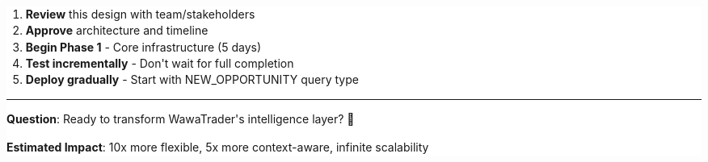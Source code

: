 1. **Review** this design with team/stakeholders
2. **Approve** architecture and timeline
3. **Begin Phase 1** - Core infrastructure (5 days)
4. **Test incrementally** - Don't wait for full completion
5. **Deploy gradually** - Start with NEW_OPPORTUNITY query type

---

**Question**: Ready to transform WawaTrader's intelligence layer? 🚀

**Estimated Impact**: 10x more flexible, 5x more context-aware, infinite scalability
